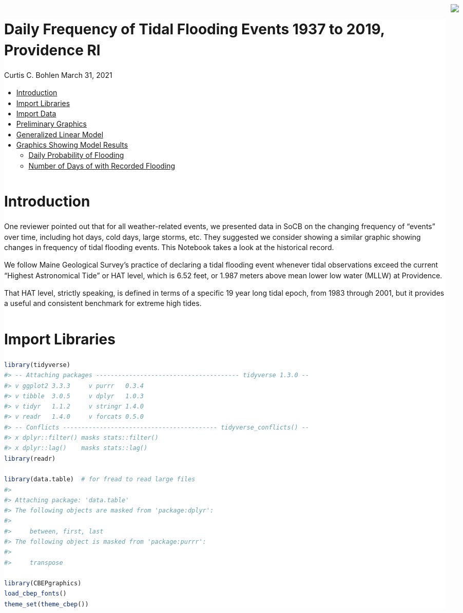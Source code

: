 Daily Frequency of Tidal Flooding Events 1937 to 2019, Providence RI
================
Curtis C. Bohlen
March 31, 2021

-   [Introduction](#introduction)
-   [Import Libraries](#import-libraries)
-   [Import Data](#import-data)
-   [Preliminary Graphics](#preliminary-graphics)
-   [Generalized Linear Model](#generalized-linear-model)
-   [Graphics Showing Model Results](#graphics-showing-model-results)
    -   [Daily Probability of Flooding](#daily-probability-of-flooding)
    -   [Number of Days of with Recorded
        Flooding](#number-of-days-of-with-recorded-flooding)

<img
    src="https://www.cascobayestuary.org/wp-content/uploads/2014/04/logo_sm.jpg"
    style="position:absolute;top:10px;right:50px;" />

# Introduction

One reviewer pointed out that for all weather-related events, we
presented data in SoCB on the changing frequency of “events” over time,
including hot days, cold days, large storms, etc. They suggested we
consider showing a similar graphic showing changes in frequency of tidal
flooding events. This Notebook takes a look at the historical record.

We follow Maine Geological Survey’s practice of declaring a tidal
flooding event whenever tidal observations exceed the current “Highest
Astronomical Tide” or HAT level, which is 6.52 feet, or 1.987 meters
above mean lower low water (MLLW) at Providence.

That HAT level, strictly speaking, is defined in terms of a specific 19
year long tidal epoch, from 1983 through 2001, but it provides a useful
and consistent benchmark for extreme high tides.

# Import Libraries

``` r
library(tidyverse)
#> -- Attaching packages --------------------------------------- tidyverse 1.3.0 --
#> v ggplot2 3.3.3     v purrr   0.3.4
#> v tibble  3.0.5     v dplyr   1.0.3
#> v tidyr   1.1.2     v stringr 1.4.0
#> v readr   1.4.0     v forcats 0.5.0
#> -- Conflicts ------------------------------------------ tidyverse_conflicts() --
#> x dplyr::filter() masks stats::filter()
#> x dplyr::lag()    masks stats::lag()
library(readr)

library(data.table)  # for fread to read large files
#> 
#> Attaching package: 'data.table'
#> The following objects are masked from 'package:dplyr':
#> 
#>     between, first, last
#> The following object is masked from 'package:purrr':
#> 
#>     transpose

library(CBEPgraphics)
load_cbep_fonts()
theme_set(theme_cbep())
```